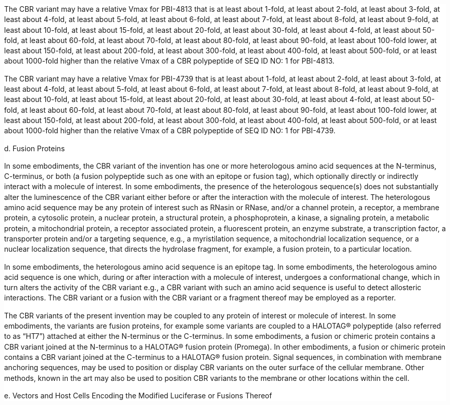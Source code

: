 The CBR variant may have a relative Vmax for PBI-4813 that is at least about 1-fold, at least about 2-fold, at least about 3-fold, at least about 4-fold, at least about 5-fold, at least about 6-fold, at least about 7-fold, at least about 8-fold, at least about 9-fold, at least about 10-fold, at least about 15-fold, at least about 20-fold, at least about 30-fold, at least about 4-fold, at least about 50-fold, at least about 60-fold, at least about 70-fold, at least about 80-fold, at least about 90-fold, at least about 100-fold lower, at least about 150-fold, at least about 200-fold, at least about 300-fold, at least about 400-fold, at least about 500-fold, or at least about 1000-fold higher than the relative Vmax of a CBR polypeptide of SEQ ID NO: 1 for PBI-4813.

The CBR variant may have a relative Vmax for PBI-4739 that is at least about 1-fold, at least about 2-fold, at least about 3-fold, at least about 4-fold, at least about 5-fold, at least about 6-fold, at least about 7-fold, at least about 8-fold, at least about 9-fold, at least about 10-fold, at least about 15-fold, at least about 20-fold, at least about 30-fold, at least about 4-fold, at least about 50-fold, at least about 60-fold, at least about 70-fold, at least about 80-fold, at least about 90-fold, at least about 100-fold lower, at least about 150-fold, at least about 200-fold, at least about 300-fold, at least about 400-fold, at least about 500-fold, or at least about 1000-fold higher than the relative Vmax of a CBR polypeptide of SEQ ID NO: 1 for PBI-4739.

d. Fusion Proteins

In some embodiments, the CBR variant of the invention has one or more heterologous amino acid sequences at the N-terminus, C-terminus, or both (a fusion polypeptide such as one with an epitope or fusion tag), which optionally directly or indirectly interact with a molecule of interest. In some embodiments, the presence of the heterologous sequence(s) does not substantially alter the luminescence of the CBR variant either before or after the interaction with the molecule of interest. The heterologous amino acid sequence may be any protein of interest such as RNasin or RNase, and/or a channel protein, a receptor, a membrane protein, a cytosolic protein, a nuclear protein, a structural protein, a phosphoprotein, a kinase, a signaling protein, a metabolic protein, a mitochondrial protein, a receptor associated protein, a fluorescent protein, an enzyme substrate, a transcription factor, a transporter protein and/or a targeting sequence, e.g., a myristilation sequence, a mitochondrial localization sequence, or a nuclear localization sequence, that directs the hydrolase fragment, for example, a fusion protein, to a particular location.

In some embodiments, the heterologous amino acid sequence is an epitope tag. In some embodiments, the heterologous amino acid sequence is one which, during or after interaction with a molecule of interest, undergoes a conformational change, which in turn alters the activity of the CBR variant e.g., a CBR variant with such an amino acid sequence is useful to detect allosteric interactions. The CBR variant or a fusion with the CBR variant or a fragment thereof may be employed as a reporter.

The CBR variants of the present invention may be coupled to any protein of interest or molecule of interest. In some embodiments, the variants are fusion proteins, for example some variants are coupled to a HALOTAG® polypeptide (also referred to as “HT7”) attached at either the N-terminus or the C-terminus. In some embodiments, a fusion or chimeric protein contains a CBR variant joined at the N-terminus to a HALOTAG® fusion protein (Promega). In other embodiments, a fusion or chimeric protein contains a CBR variant joined at the C-terminus to a HALOTAG® fusion protein. Signal sequences, in combination with membrane anchoring sequences, may be used to position or display CBR variants on the outer surface of the cellular membrane. Other methods, known in the art may also be used to position CBR variants to the membrane or other locations within the cell.

e. Vectors and Host Cells Encoding the Modified Luciferase or Fusions Thereof
